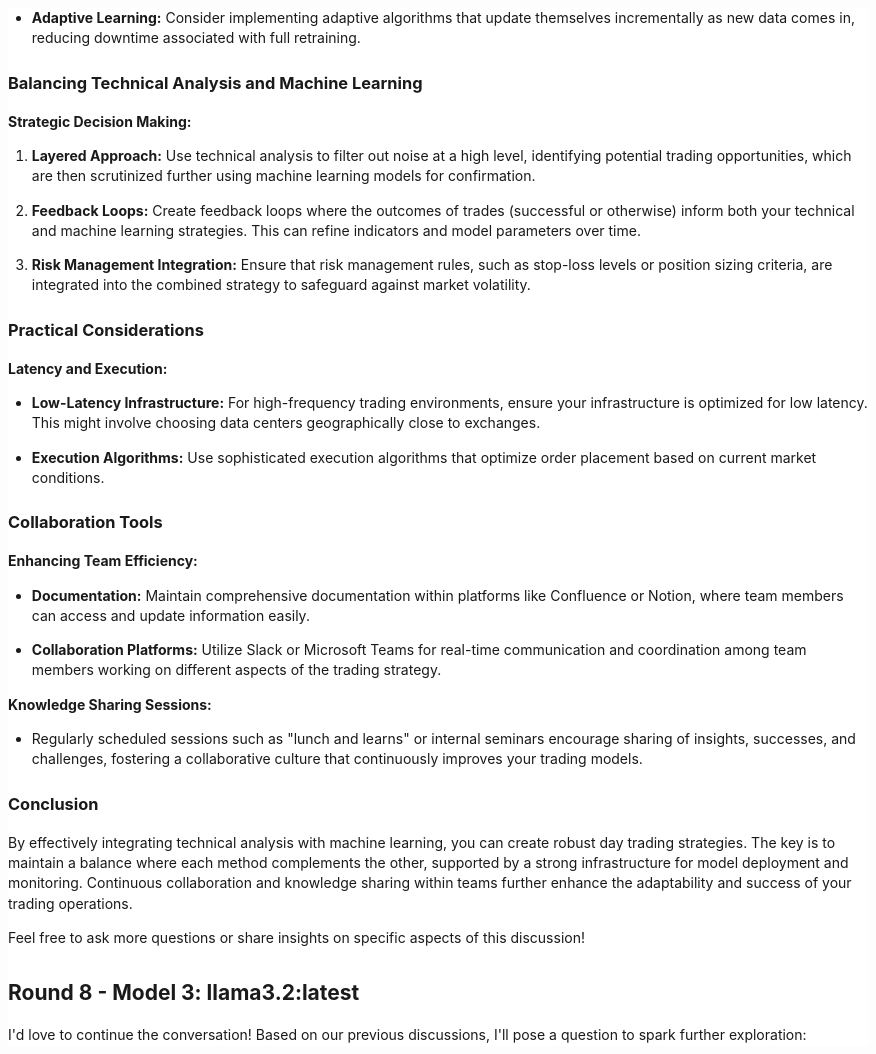 - **Adaptive Learning:** Consider implementing adaptive algorithms that update themselves incrementally as new data comes in, reducing downtime associated with full retraining.

### Balancing Technical Analysis and Machine Learning

**Strategic Decision Making:**
1. **Layered Approach:** Use technical analysis to filter out noise at a high level, identifying potential trading opportunities, which are then scrutinized further using machine learning models for confirmation.
   
2. **Feedback Loops:** Create feedback loops where the outcomes of trades (successful or otherwise) inform both your technical and machine learning strategies. This can refine indicators and model parameters over time.

3. **Risk Management Integration:** Ensure that risk management rules, such as stop-loss levels or position sizing criteria, are integrated into the combined strategy to safeguard against market volatility.

### Practical Considerations

**Latency and Execution:**
- **Low-Latency Infrastructure:** For high-frequency trading environments, ensure your infrastructure is optimized for low latency. This might involve choosing data centers geographically close to exchanges.
  
- **Execution Algorithms:** Use sophisticated execution algorithms that optimize order placement based on current market conditions.

### Collaboration Tools

**Enhancing Team Efficiency:**
- **Documentation:** Maintain comprehensive documentation within platforms like Confluence or Notion, where team members can access and update information easily.
  
- **Collaboration Platforms:** Utilize Slack or Microsoft Teams for real-time communication and coordination among team members working on different aspects of the trading strategy.

**Knowledge Sharing Sessions:**
- Regularly scheduled sessions such as "lunch and learns" or internal seminars encourage sharing of insights, successes, and challenges, fostering a collaborative culture that continuously improves your trading models.

### Conclusion

By effectively integrating technical analysis with machine learning, you can create robust day trading strategies. The key is to maintain a balance where each method complements the other, supported by a strong infrastructure for model deployment and monitoring. Continuous collaboration and knowledge sharing within teams further enhance the adaptability and success of your trading operations.

Feel free to ask more questions or share insights on specific aspects of this discussion!

## Round 8 - Model 3: llama3.2:latest

I'd love to continue the conversation! Based on our previous discussions, I'll pose a question to spark further exploration:
